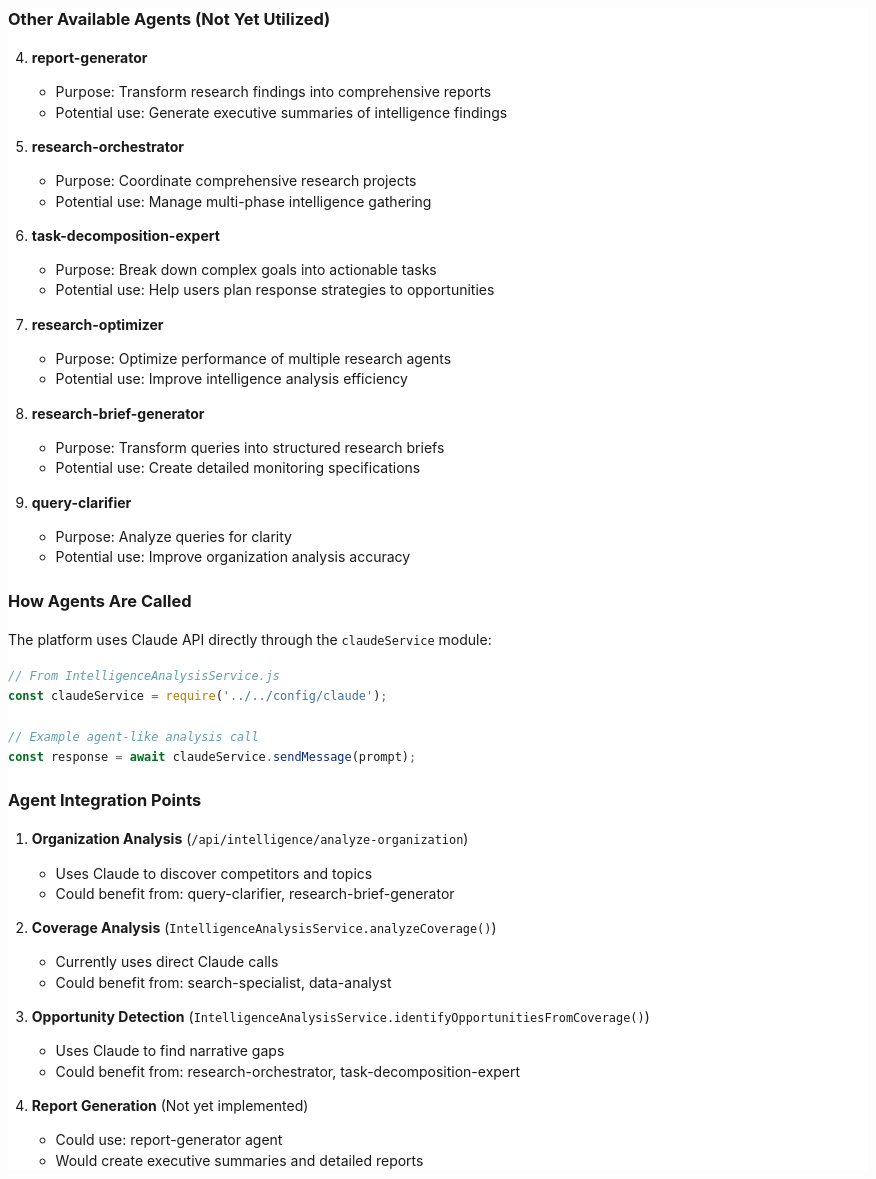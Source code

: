 ### Other Available Agents (Not Yet Utilized)

4. **report-generator**
   - Purpose: Transform research findings into comprehensive reports
   - Potential use: Generate executive summaries of intelligence findings

5. **research-orchestrator**
   - Purpose: Coordinate comprehensive research projects
   - Potential use: Manage multi-phase intelligence gathering

6. **task-decomposition-expert**
   - Purpose: Break down complex goals into actionable tasks
   - Potential use: Help users plan response strategies to opportunities

7. **research-optimizer**
   - Purpose: Optimize performance of multiple research agents
   - Potential use: Improve intelligence analysis efficiency

8. **research-brief-generator**
   - Purpose: Transform queries into structured research briefs
   - Potential use: Create detailed monitoring specifications

9. **query-clarifier**
   - Purpose: Analyze queries for clarity
   - Potential use: Improve organization analysis accuracy

### How Agents Are Called

The platform uses Claude API directly through the `claudeService` module:

```javascript
// From IntelligenceAnalysisService.js
const claudeService = require('../../config/claude');

// Example agent-like analysis call
const response = await claudeService.sendMessage(prompt);
```

### Agent Integration Points

1. **Organization Analysis** (`/api/intelligence/analyze-organization`)
   - Uses Claude to discover competitors and topics
   - Could benefit from: query-clarifier, research-brief-generator

2. **Coverage Analysis** (`IntelligenceAnalysisService.analyzeCoverage()`)
   - Currently uses direct Claude calls
   - Could benefit from: search-specialist, data-analyst

3. **Opportunity Detection** (`IntelligenceAnalysisService.identifyOpportunitiesFromCoverage()`)
   - Uses Claude to find narrative gaps
   - Could benefit from: research-orchestrator, task-decomposition-expert

4. **Report Generation** (Not yet implemented)
   - Could use: report-generator agent
   - Would create executive summaries and detailed reports
